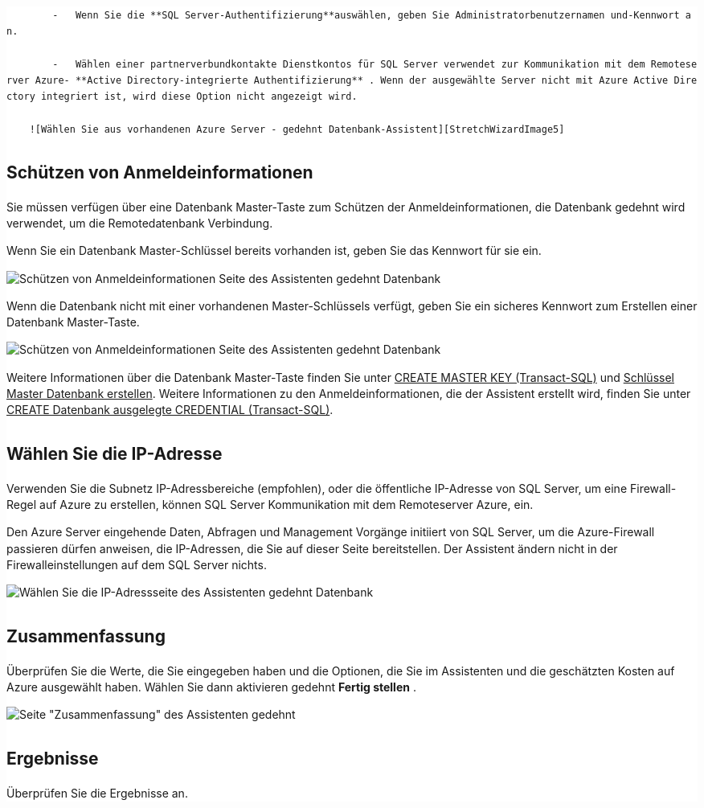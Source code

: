             -   Wenn Sie die **SQL Server-Authentifizierung**auswählen, geben Sie Administratorbenutzernamen und-Kennwort an.

            -   Wählen einer partnerverbundkontakte Dienstkontos für SQL Server verwendet zur Kommunikation mit dem Remoteserver Azure- **Active Directory-integrierte Authentifizierung** . Wenn der ausgewählte Server nicht mit Azure Active Directory integriert ist, wird diese Option nicht angezeigt wird.

        ![Wählen Sie aus vorhandenen Azure Server - gedehnt Datenbank-Assistent][StretchWizardImage5]

## <a name="Credentials"></a>Schützen von Anmeldeinformationen
Sie müssen verfügen über eine Datenbank Master-Taste zum Schützen der Anmeldeinformationen, die Datenbank gedehnt wird verwendet, um die Remotedatenbank Verbindung.  

Wenn Sie ein Datenbank Master-Schlüssel bereits vorhanden ist, geben Sie das Kennwort für sie ein.  

![Schützen von Anmeldeinformationen Seite des Assistenten gedehnt Datenbank][StretchWizardImage6b]

Wenn die Datenbank nicht mit einer vorhandenen Master-Schlüssels verfügt, geben Sie ein sicheres Kennwort zum Erstellen einer Datenbank Master-Taste.  

![Schützen von Anmeldeinformationen Seite des Assistenten gedehnt Datenbank][StretchWizardImage6]

Weitere Informationen über die Datenbank Master-Taste finden Sie unter [CREATE MASTER KEY (Transact-SQL)](https://msdn.microsoft.com/library/ms174382.aspx) und [Schlüssel Master Datenbank erstellen](https://msdn.microsoft.com/library/aa337551.aspx). Weitere Informationen zu den Anmeldeinformationen, die der Assistent erstellt wird, finden Sie unter [CREATE Datenbank ausgelegte CREDENTIAL (Transact-SQL)](https://msdn.microsoft.com/library/mt270260.aspx).

## <a name="Network"></a>Wählen Sie die IP-Adresse
Verwenden Sie die Subnetz IP-Adressbereiche (empfohlen), oder die öffentliche IP-Adresse von SQL Server, um eine Firewall-Regel auf Azure zu erstellen, können SQL Server Kommunikation mit dem Remoteserver Azure, ein.

Den Azure Server eingehende Daten, Abfragen und Management Vorgänge initiiert von SQL Server, um die Azure-Firewall passieren dürfen anweisen, die IP-Adressen, die Sie auf dieser Seite bereitstellen. Der Assistent ändern nicht in der Firewalleinstellungen auf dem SQL Server nichts.

![Wählen Sie die IP-Adressseite des Assistenten gedehnt Datenbank][StretchWizardImage7]

## <a name="Summary"></a>Zusammenfassung
Überprüfen Sie die Werte, die Sie eingegeben haben und die Optionen, die Sie im Assistenten und die geschätzten Kosten auf Azure ausgewählt haben. Wählen Sie dann aktivieren gedehnt **Fertig stellen** .

![Seite "Zusammenfassung" des Assistenten gedehnt][StretchWizardImage8]

## <a name="Results"></a>Ergebnisse
Überprüfen Sie die Ergebnisse an.


[StretchWizardImage1]: ./media/sql-server-stretch-database-wizard/stretchwiz1.png
[StretchWizardImage2]: ./media/sql-server-stretch-database-wizard/stretchwiz2.png
[StretchWizardImage2a]: ./media/sql-server-stretch-database-wizard/stretchwiz2a.png
[StretchWizardImage2b]: ./media/sql-server-stretch-database-wizard/stretchwiz2b.png
[StretchWizardImage3]: ./media/sql-server-stretch-database-wizard/stretchwiz3.png
[StretchWizardImage4]: ./media/sql-server-stretch-database-wizard/stretchwiz4.png
[StretchWizardImage5]: ./media/sql-server-stretch-database-wizard/stretchwiz5.png
[StretchWizardImage6]: ./media/sql-server-stretch-database-wizard/stretchwiz6.png
[StretchWizardImage6b]: ./media/sql-server-stretch-database-wizard/stretchwiz6b.png
[StretchWizardImage7]: ./media/sql-server-stretch-database-wizard/stretchwiz7.png
[StretchWizardImage8]: ./media/sql-server-stretch-database-wizard/stretchwiz8.png
[StretchWizardImage9]: ./media/sql-server-stretch-database-wizard/stretchwiz9.png